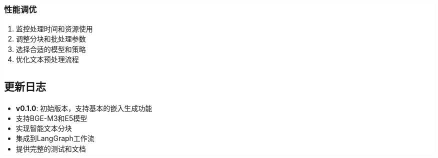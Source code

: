 ### 性能调优
1. 监控处理时间和资源使用
2. 调整分块和批处理参数
3. 选择合适的模型和策略
4. 优化文本预处理流程

## 更新日志

- **v0.1.0**: 初始版本，支持基本的嵌入生成功能
- 支持BGE-M3和E5模型
- 实现智能文本分块
- 集成到LangGraph工作流
- 提供完整的测试和文档
